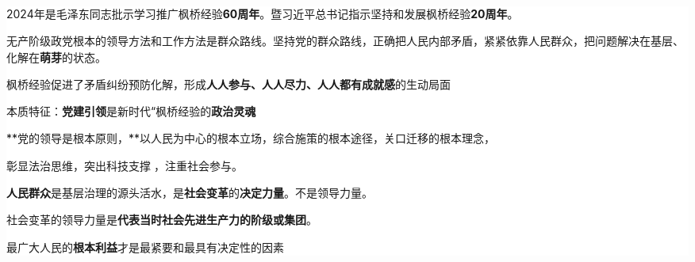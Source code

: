 2024年是毛泽东同志批示学习推广枫桥经验**60周年**。暨习近平总书记指示坚持和发展枫桥经验**20周年**。

无产阶级政党根本的领导方法和工作方法是群众路线。坚持党的群众路线，正确把人民内部矛盾，紧紧依靠人民群众，把问题解决在基层、化解在**萌芽**的状态。

枫桥经验促进了矛盾纠纷预防化解，形成**人人参与、人人尽力、人人都有成就感**的生动局面

本质特征：**党建引领**是新时代“枫桥经验的**政治灵魂**

**党的领导是根本原则，**以人民为中心的根本立场，综合施策的根本途径，关口迁移的根本理念，

彰显法治思维，突出科技支撑 ，注重社会参与。

**人民群众**是基层治理的源头活水，是**社会变革**的**决定力量**。不是领导力量。

社会变革的领导力量是**代表当时社会先进生产力的阶级或集团**。

最广大人民的**根本利益**才是最紧要和最具有决定性的因素